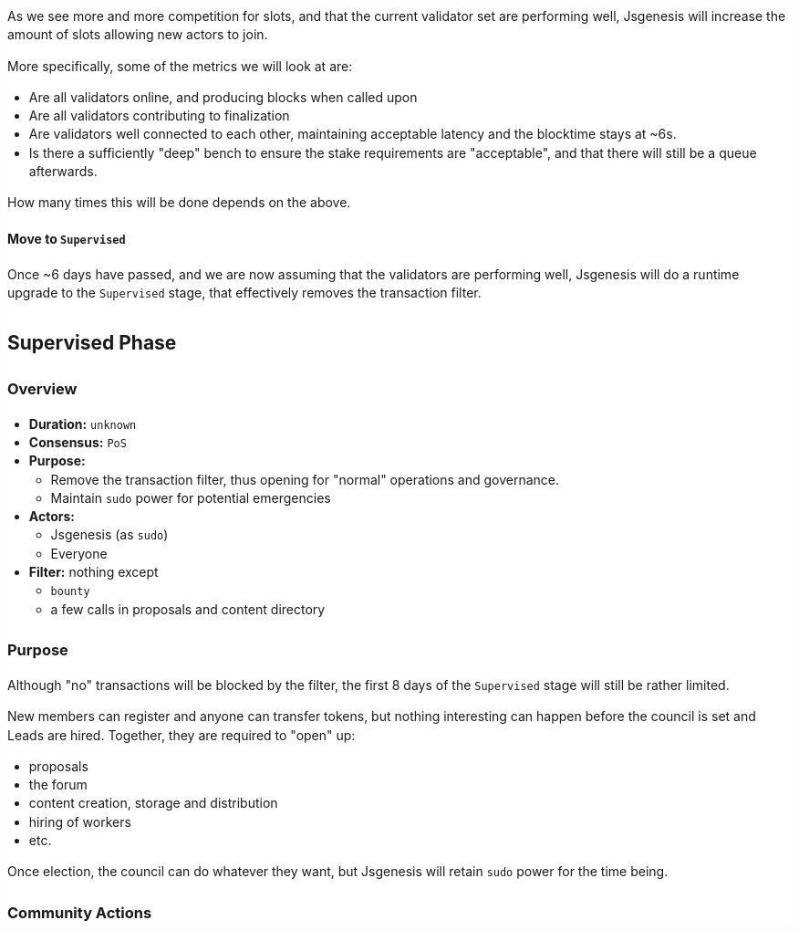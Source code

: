 As we see more and more competition for slots, and that the current validator set are performing well, Jsgenesis will increase the amount of slots allowing new actors to join.

More specifically, some of the metrics we will look at are:

* Are all validators online, and producing blocks when called upon
* Are all validators contributing to finalization
* Are validators well connected to each other, maintaining acceptable latency and the blocktime stays at \~6s.
* Is there a sufficiently "deep" bench to ensure the stake requirements are "acceptable", and that there will still be a queue afterwards.

How many times this will be done depends on the above.

#### Move to `Supervised`

Once \~6 days have passed, and we are now assuming that the validators are performing well, Jsgenesis will do a runtime upgrade to the `Supervised` stage, that effectively removes the transaction filter.

## Supervised Phase

### Overview

* **Duration:** `unknown`
* **Consensus:** `PoS`
* **Purpose:**
  * Remove the transaction filter, thus opening for "normal" operations and governance.
  * Maintain `sudo` power for potential emergencies
* **Actors:**
  * Jsgenesis (as `sudo`)
  * Everyone
* **Filter:** nothing except
  * `bounty`
  * a few calls in proposals and content directory

### Purpose

Although "no" transactions will be blocked by the filter, the first 8 days of the `Supervised` stage will still be rather limited.

New members can register and anyone can transfer tokens, but nothing interesting can happen before the council is set and Leads are hired. Together, they are required to "open" up:

* proposals
* the forum
* content creation, storage and distribution
* hiring of workers
* etc.

Once election, the council can do whatever they want, but Jsgenesis will retain `sudo` power for the time being.

### Community Actions
